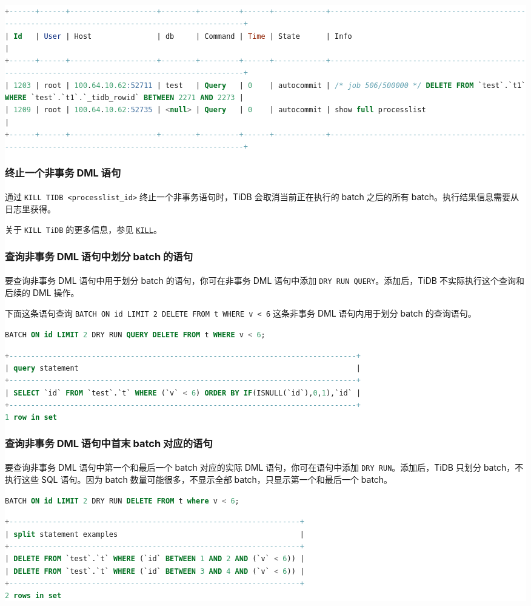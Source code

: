 ```sql
+------+------+--------------------+--------+---------+------+------------+----------------------------------------------------------------------------------------------------+
| Id   | User | Host               | db     | Command | Time | State      | Info                                                                                               |
+------+------+--------------------+--------+---------+------+------------+----------------------------------------------------------------------------------------------------+
| 1203 | root | 100.64.10.62:52711 | test   | Query   | 0    | autocommit | /* job 506/500000 */ DELETE FROM `test`.`t1` WHERE `test`.`t1`.`_tidb_rowid` BETWEEN 2271 AND 2273 |
| 1209 | root | 100.64.10.62:52735 | <null> | Query   | 0    | autocommit | show full processlist                                                                              |
+------+------+--------------------+--------+---------+------+------------+----------------------------------------------------------------------------------------------------+
```

### 终止一个非事务 DML 语句

通过 `KILL TIDB <processlist_id>` 终止一个非事务语句时，TiDB 会取消当前正在执行的 batch 之后的所有 batch。执行结果信息需要从日志里获得。

关于 `KILL TiDB` 的更多信息，参见 [`KILL`](/sql-statements/sql-statement-kill.md)。

### 查询非事务 DML 语句中划分 batch 的语句

要查询非事务 DML 语句中用于划分 batch 的语句，你可在非事务 DML 语句中添加 `DRY RUN QUERY`。添加后，TiDB 不实际执行这个查询和后续的 DML 操作。

下面这条语句查询 `BATCH ON id LIMIT 2 DELETE FROM t WHERE v < 6` 这条非事务 DML 语句内用于划分 batch 的查询语句。


```sql
BATCH ON id LIMIT 2 DRY RUN QUERY DELETE FROM t WHERE v < 6;
```

```sql
+--------------------------------------------------------------------------------+
| query statement                                                                |
+--------------------------------------------------------------------------------+
| SELECT `id` FROM `test`.`t` WHERE (`v` < 6) ORDER BY IF(ISNULL(`id`),0,1),`id` |
+--------------------------------------------------------------------------------+
1 row in set
```

### 查询非事务 DML 语句中首末 batch 对应的语句

要查询非事务 DML 语句中第一个和最后一个 batch 对应的实际 DML 语句，你可在语句中添加 `DRY RUN`。添加后，TiDB 只划分 batch，不执行这些 SQL 语句。因为 batch 数量可能很多，不显示全部 batch，只显示第一个和最后一个 batch。


```sql
BATCH ON id LIMIT 2 DRY RUN DELETE FROM t where v < 6;
```

```sql
+-------------------------------------------------------------------+
| split statement examples                                          |
+-------------------------------------------------------------------+
| DELETE FROM `test`.`t` WHERE (`id` BETWEEN 1 AND 2 AND (`v` < 6)) |
| DELETE FROM `test`.`t` WHERE (`id` BETWEEN 3 AND 4 AND (`v` < 6)) |
+-------------------------------------------------------------------+
2 rows in set
```
